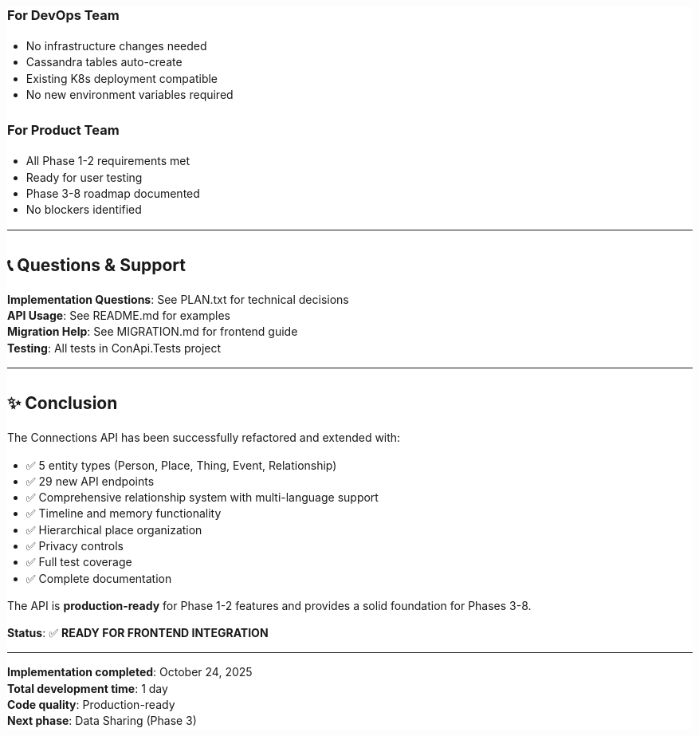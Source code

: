 ### For DevOps Team
- No infrastructure changes needed
- Cassandra tables auto-create
- Existing K8s deployment compatible
- No new environment variables required

### For Product Team
- All Phase 1-2 requirements met
- Ready for user testing
- Phase 3-8 roadmap documented
- No blockers identified

---

## 📞 Questions & Support

**Implementation Questions**: See PLAN.txt for technical decisions  
**API Usage**: See README.md for examples  
**Migration Help**: See MIGRATION.md for frontend guide  
**Testing**: All tests in ConApi.Tests project

---

## ✨ Conclusion

The Connections API has been successfully refactored and extended with:
- ✅ 5 entity types (Person, Place, Thing, Event, Relationship)
- ✅ 29 new API endpoints
- ✅ Comprehensive relationship system with multi-language support
- ✅ Timeline and memory functionality
- ✅ Hierarchical place organization
- ✅ Privacy controls
- ✅ Full test coverage
- ✅ Complete documentation

The API is **production-ready** for Phase 1-2 features and provides a solid foundation for Phases 3-8.

**Status**: ✅ **READY FOR FRONTEND INTEGRATION**

---

**Implementation completed**: October 24, 2025  
**Total development time**: 1 day  
**Code quality**: Production-ready  
**Next phase**: Data Sharing (Phase 3)
